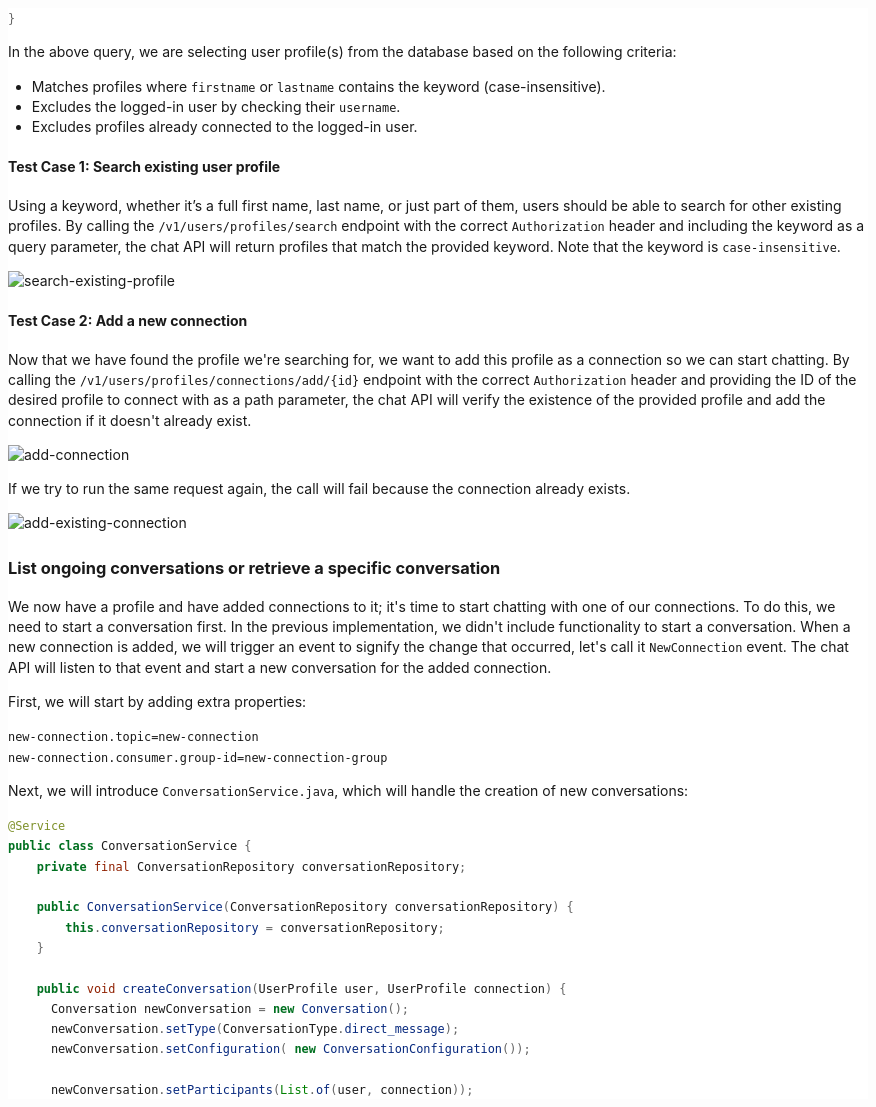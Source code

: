```java
}
```

In the above query, we are selecting user profile(s) from the database based on the following criteria:

- Matches profiles where `firstname` or `lastname` contains the keyword (case-insensitive).
- Excludes the logged-in user by checking their `username`.
- Excludes profiles already connected to the logged-in user.

#### Test Case 1: Search existing user profile

Using a keyword, whether it’s a full first name, last name, or just part of them, users should be able to search for other existing profiles. By calling the `/v1/users/profiles/search` endpoint with the correct `Authorization` header and including the keyword as a query parameter, the chat API will return profiles that match the provided keyword. Note that the keyword is `case-insensitive`.

![search-existing-profile](/articles/distributed-chat-system/2/search-existing-profile.png)

#### Test Case 2: Add a new connection

Now that we have found the profile we're searching for, we want to add this profile as a connection so we can start chatting. By calling the `/v1/users/profiles/connections/add/{id}` endpoint with the correct `Authorization` header and providing the ID of the desired profile to connect with as a path parameter, the chat API will verify the existence of the provided profile and add the connection if it doesn't already exist.

![add-connection](/articles/distributed-chat-system/2/add-connection.png)

If we try to run the same request again, the call will fail because the connection already exists.

![add-existing-connection](/articles/distributed-chat-system/2/add-existing-connection.png)

### List ongoing conversations or retrieve a specific conversation

We now have a profile and have added connections to it; it's time to start chatting with one of our connections. To do this, we need to start a conversation first. In the previous implementation, we didn't include functionality to start a conversation. When a new connection is added, we will trigger an event to signify the change that occurred, let's call it `NewConnection` event. The chat API will listen to that event and start a new conversation for the added connection.

First, we will start by adding extra properties:

```properties
new-connection.topic=new-connection
new-connection.consumer.group-id=new-connection-group
```

Next, we will introduce `ConversationService.java`, which will handle the creation of new conversations:

```java
@Service
public class ConversationService {
    private final ConversationRepository conversationRepository;

    public ConversationService(ConversationRepository conversationRepository) {
        this.conversationRepository = conversationRepository;
    }

    public void createConversation(UserProfile user, UserProfile connection) {
      Conversation newConversation = new Conversation();
      newConversation.setType(ConversationType.direct_message);
      newConversation.setConfiguration( new ConversationConfiguration());

      newConversation.setParticipants(List.of(user, connection));
```